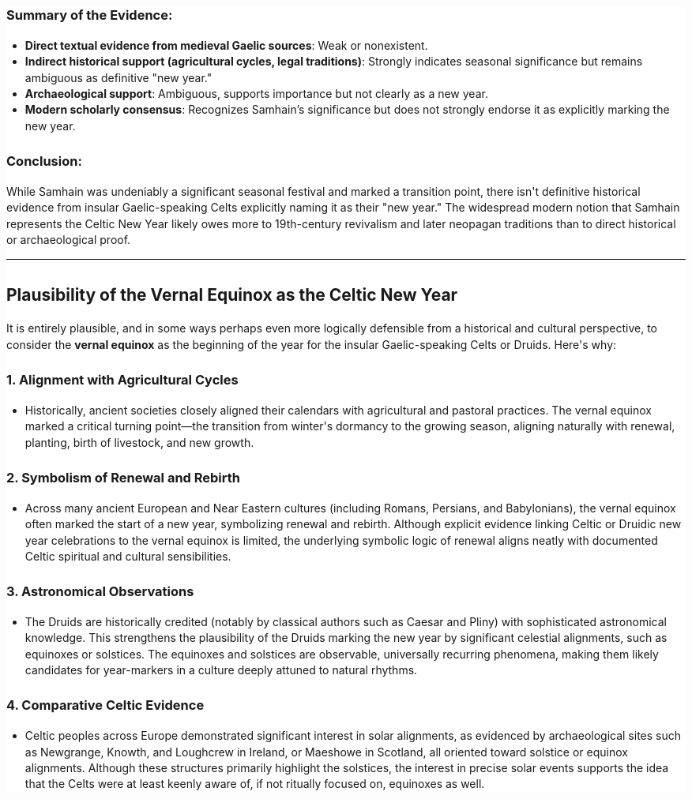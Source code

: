 ### Summary of the Evidence:
- **Direct textual evidence from medieval Gaelic sources**: Weak or nonexistent.
- **Indirect historical support (agricultural cycles, legal traditions)**: Strongly indicates seasonal significance but remains ambiguous as definitive "new year."
- **Archaeological support**: Ambiguous, supports importance but not clearly as a new year.
- **Modern scholarly consensus**: Recognizes Samhain’s significance but does not strongly endorse it as explicitly marking the new year.

### Conclusion:
While Samhain was undeniably a significant seasonal festival and marked a transition point, there isn't definitive historical evidence from insular Gaelic-speaking Celts explicitly naming it as their "new year." The widespread modern notion that Samhain represents the Celtic New Year likely owes more to 19th-century revivalism and later neopagan traditions than to direct historical or archaeological proof.

---

## Plausibility of the Vernal Equinox as the Celtic New Year

It is entirely plausible, and in some ways perhaps even more logically defensible from a historical and cultural perspective, to consider the **vernal equinox** as the beginning of the year for the insular Gaelic-speaking Celts or Druids. Here's why:

### 1. **Alignment with Agricultural Cycles**
- Historically, ancient societies closely aligned their calendars with agricultural and pastoral practices. The vernal equinox marked a critical turning point—the transition from winter's dormancy to the growing season, aligning naturally with renewal, planting, birth of livestock, and new growth.

### 2. **Symbolism of Renewal and Rebirth**
- Across many ancient European and Near Eastern cultures (including Romans, Persians, and Babylonians), the vernal equinox often marked the start of a new year, symbolizing renewal and rebirth. Although explicit evidence linking Celtic or Druidic new year celebrations to the vernal equinox is limited, the underlying symbolic logic of renewal aligns neatly with documented Celtic spiritual and cultural sensibilities.

### 3. **Astronomical Observations**
- The Druids are historically credited (notably by classical authors such as Caesar and Pliny) with sophisticated astronomical knowledge. This strengthens the plausibility of the Druids marking the new year by significant celestial alignments, such as equinoxes or solstices. The equinoxes and solstices are observable, universally recurring phenomena, making them likely candidates for year-markers in a culture deeply attuned to natural rhythms.

### 4. **Comparative Celtic Evidence**
- Celtic peoples across Europe demonstrated significant interest in solar alignments, as evidenced by archaeological sites such as Newgrange, Knowth, and Loughcrew in Ireland, or Maeshowe in Scotland, all oriented toward solstice or equinox alignments. Although these structures primarily highlight the solstices, the interest in precise solar events supports the idea that the Celts were at least keenly aware of, if not ritually focused on, equinoxes as well.
